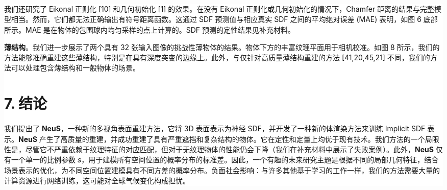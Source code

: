 我们还研究了 Eikonal 正则化 [10] 和几何初始化 [1] 的效果。在没有 Eikonal 正则化或几何初始化的情况下，Chamfer 距离的结果与完整模型相当。然而，它们都无法正确输出有符号距离函数。这通过 SDF 预测值与相应真实 SDF 之间的平均绝对误差 (MAE) 表明，如图 6 底部所示。MAE 是在物体的包围球内均匀采样的点上计算的。SDF 预测的定性结果见补充材料。

**薄结构**。我们进一步展示了两个具有 32 张输入图像的挑战性薄物体的结果。物体下方的丰富纹理平面用于相机校准。如图 8 所示，我们的方法能够准确重建这些薄结构，特别是在具有深度突变的边缘上。此外，与仅针对高质量薄结构重建的方法 [41,20,45,21] 不同，我们的方法可以处理包含薄结构和一般物体的场景。

# 7. 结论
我们提出了 **NeuS**，一种新的多视角表面重建方法，它将 3D 表面表示为神经 SDF，并开发了一种新的体渲染方法来训练 Implicit SDF 表示。**NeuS** 产生了高质量的重建，并成功重建了具有严重遮挡和复杂结构的物体。它在定性和定量上均优于现有技术。我们方法的一个局限性是，尽管它不严重依赖于纹理特征的对应匹配，但对于无纹理物体的性能仍会下降（我们在补充材料中展示了失败案例）。此外，**NeuS** 仅有一个单一的比例参数 $s$，用于建模所有空间位置的概率分布的标准差。因此，一个有趣的未来研究主题是根据不同的局部几何特征，结合场景表示的优化，为不同空间位置建模具有不同方差的概率分布。负面社会影响：与许多其他基于学习的工作一样，我们的方法需要大量的计算资源进行网络训练，这可能对全球气候变化构成担忧。